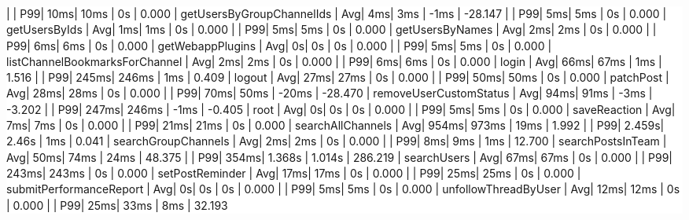 | | P99| 10ms| 10ms | 0s | 0.000
| getUsersByGroupChannelIds | Avg| 4ms| 3ms | -1ms | -28.147
| | P99| 5ms| 5ms | 0s | 0.000
| getUsersByIds | Avg| 1ms| 1ms | 0s | 0.000
| | P99| 5ms| 5ms | 0s | 0.000
| getUsersByNames | Avg| 2ms| 2ms | 0s | 0.000
| | P99| 6ms| 6ms | 0s | 0.000
| getWebappPlugins | Avg| 0s| 0s | 0s | 0.000
| | P99| 5ms| 5ms | 0s | 0.000
| listChannelBookmarksForChannel | Avg| 2ms| 2ms | 0s | 0.000
| | P99| 6ms| 6ms | 0s | 0.000
| login | Avg| 66ms| 67ms | 1ms | 1.516
| | P99| 245ms| 246ms | 1ms | 0.409
| logout | Avg| 27ms| 27ms | 0s | 0.000
| | P99| 50ms| 50ms | 0s | 0.000
| patchPost | Avg| 28ms| 28ms | 0s | 0.000
| | P99| 70ms| 50ms | -20ms | -28.470
| removeUserCustomStatus | Avg| 94ms| 91ms | -3ms | -3.202
| | P99| 247ms| 246ms | -1ms | -0.405
| root | Avg| 0s| 0s | 0s | 0.000
| | P99| 5ms| 5ms | 0s | 0.000
| saveReaction | Avg| 7ms| 7ms | 0s | 0.000
| | P99| 21ms| 21ms | 0s | 0.000
| searchAllChannels | Avg| 954ms| 973ms | 19ms | 1.992
| | P99| 2.459s| 2.46s | 1ms | 0.041
| searchGroupChannels | Avg| 2ms| 2ms | 0s | 0.000
| | P99| 8ms| 9ms | 1ms | 12.700
| searchPostsInTeam | Avg| 50ms| 74ms | 24ms | 48.375
| | P99| 354ms| 1.368s | 1.014s | 286.219
| searchUsers | Avg| 67ms| 67ms | 0s | 0.000
| | P99| 243ms| 243ms | 0s | 0.000
| setPostReminder | Avg| 17ms| 17ms | 0s | 0.000
| | P99| 25ms| 25ms | 0s | 0.000
| submitPerformanceReport | Avg| 0s| 0s | 0s | 0.000
| | P99| 5ms| 5ms | 0s | 0.000
| unfollowThreadByUser | Avg| 12ms| 12ms | 0s | 0.000
| | P99| 25ms| 33ms | 8ms | 32.193